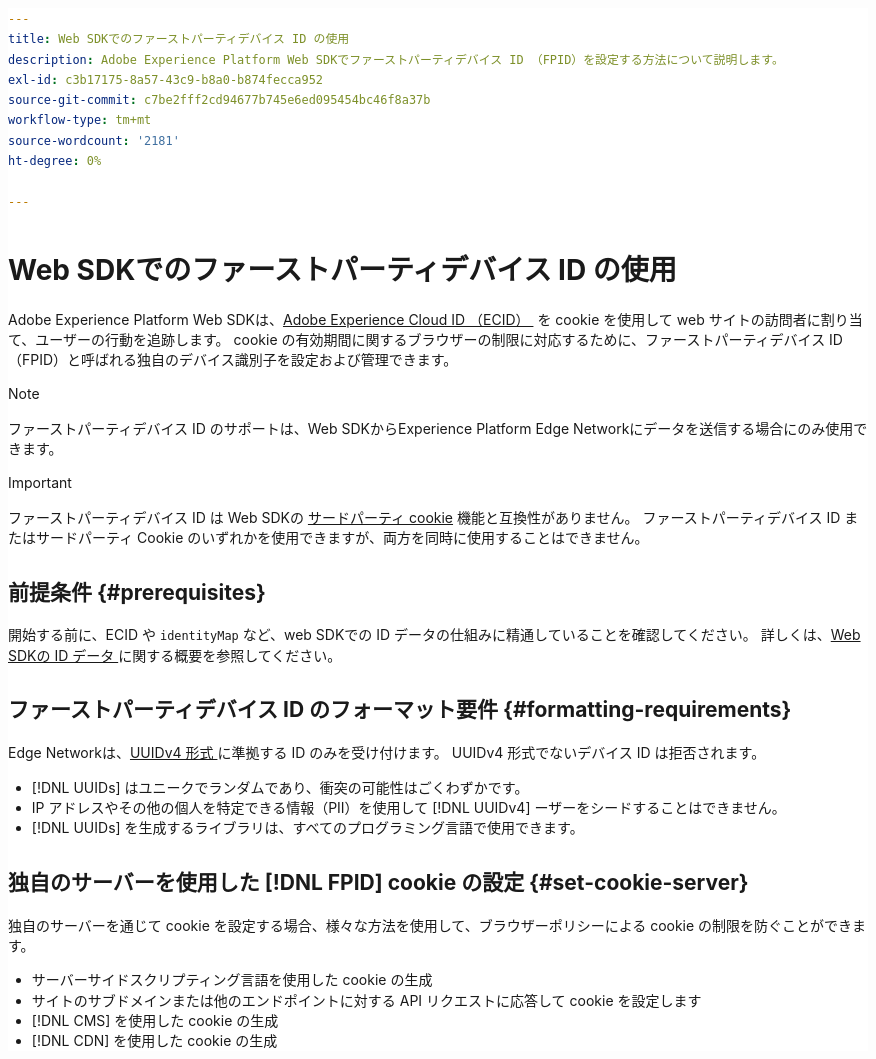 ```yaml
---
title: Web SDKでのファーストパーティデバイス ID の使用
description: Adobe Experience Platform Web SDKでファーストパーティデバイス ID （FPID）を設定する方法について説明します。
exl-id: c3b17175-8a57-43c9-b8a0-b874fecca952
source-git-commit: c7be2fff2cd94677b745e6ed095454bc46f8a37b
workflow-type: tm+mt
source-wordcount: '2181'
ht-degree: 0%

---
```



# Web SDKでのファーストパーティデバイス ID の使用

Adobe Experience Platform Web SDKは、[Adobe Experience Cloud ID （ECID） &#x200B;](https://experienceleague.adobe.com/docs/experience-platform/identity/ecid.html?lang=ja) を cookie を使用して web サイトの訪問者に割り当て、ユーザーの行動を追跡します。 cookie の有効期間に関するブラウザーの制限に対応するために、ファーストパーティデバイス ID （FPID）と呼ばれる独自のデバイス識別子を設定および管理できます。

>[!NOTE]
>
>ファーストパーティデバイス ID のサポートは、Web SDKからExperience Platform Edge Networkにデータを送信する場合にのみ使用できます。

>[!IMPORTANT]
>
>ファーストパーティデバイス ID は Web SDKの [&#x200B; サードパーティ cookie](../../tags/extensions/client/web-sdk/web-sdk-extension-configuration.md#identity) 機能と互換性がありません。 ファーストパーティデバイス ID またはサードパーティ Cookie のいずれかを使用できますが、両方を同時に使用することはできません。

## 前提条件 {#prerequisites}

開始する前に、ECID や `identityMap` など、web SDKでの ID データの仕組みに精通していることを確認してください。 詳しくは、[Web SDKの ID データ &#x200B;](./overview.md) に関する概要を参照してください。

## ファーストパーティデバイス ID のフォーマット要件 {#formatting-requirements}

Edge Networkは、[UUIDv4 形式 &#x200B;](https://datatracker.ietf.org/doc/html/rfc4122) に準拠する ID のみを受け付けます。 UUIDv4 形式でないデバイス ID は拒否されます。

* [!DNL UUIDs] はユニークでランダムであり、衝突の可能性はごくわずかです。
* IP アドレスやその他の個人を特定できる情報（PII）を使用して [!DNL UUIDv4] ーザーをシードすることはできません。
* [!DNL UUIDs] を生成するライブラリは、すべてのプログラミング言語で使用できます。

## 独自のサーバーを使用した [!DNL FPID] cookie の設定 {#set-cookie-server}

独自のサーバーを通じて cookie を設定する場合、様々な方法を使用して、ブラウザーポリシーによる cookie の制限を防ぐことができます。

* サーバーサイドスクリプティング言語を使用した cookie の生成
* サイトのサブドメインまたは他のエンドポイントに対する API リクエストに応答して cookie を設定します
* [!DNL CMS] を使用した cookie の生成
* [!DNL CDN] を使用した cookie の生成

